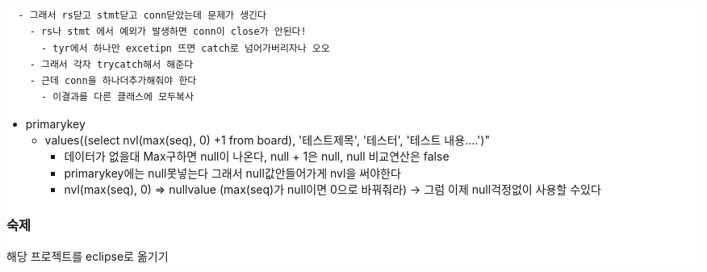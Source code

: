       - 그래서 rs닫고 stmt닫고 conn닫았는데 문제가 생긴다 
        - rs나 stmt 에서 예외가 발생하면 conn이 close가 안된다!
          - tyr에서 하나만 excetipn 뜨면 catch로 넘어가버리자나 오오
        - 그래서 각자 trycatch해서 해준다
        - 근데 conn을 하나더추가해줘야 한다
          - 이결과를 다른 클래스에 모두복사
  - primarykey
    - values((select nvl(max(seq), 0) +1 from board), '테스트제목', '테스터', '테스트 내용....')"
      - 데이터가 없을대 Max구하면 null이 나온다, null + 1은 null, null 비교연산은 false
      - primarykey에는 null못넣는다 그래서 null값안들어가게 nvl을 써야한다
      - nvl(max(seq), 0) => nullvalue (max(seq)가 null이면 0으로 바꿔줘라) -> 그럼 이제 null걱정없이 사용할 수있다

### 숙제

해당 프로젝트를 eclipse로 옮기기

